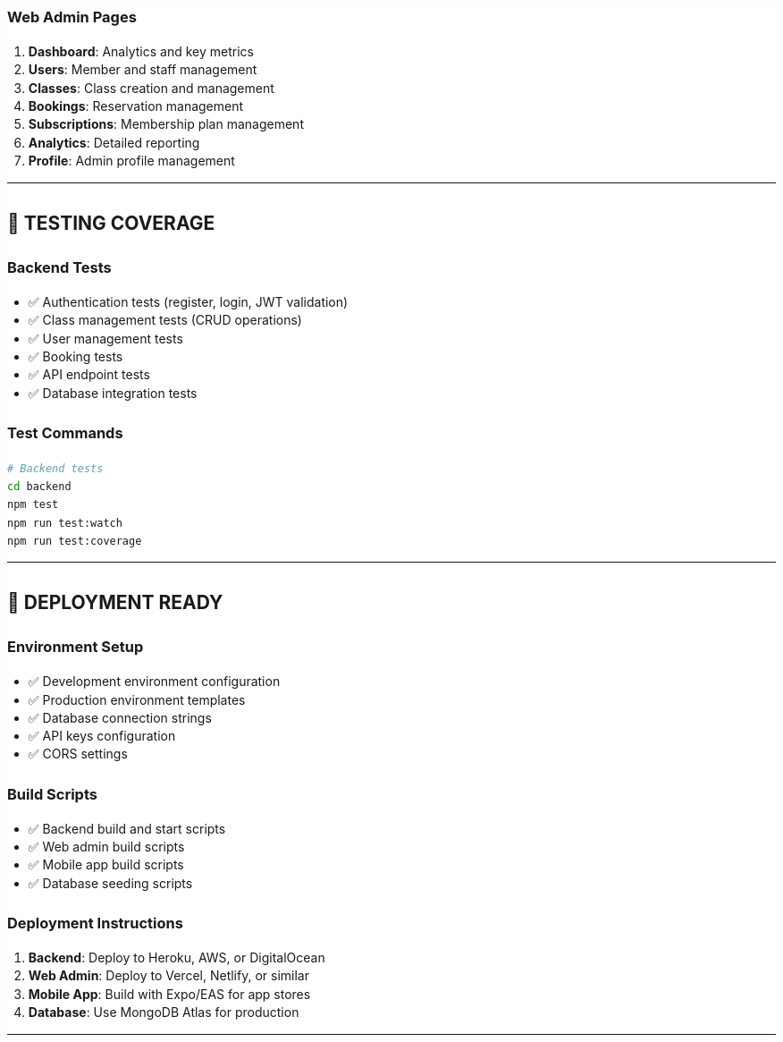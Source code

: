 ### **Web Admin Pages**
1. **Dashboard**: Analytics and key metrics
2. **Users**: Member and staff management
3. **Classes**: Class creation and management
4. **Bookings**: Reservation management
5. **Subscriptions**: Membership plan management
6. **Analytics**: Detailed reporting
7. **Profile**: Admin profile management

---

## 🧪 **TESTING COVERAGE**

### **Backend Tests**
- ✅ Authentication tests (register, login, JWT validation)
- ✅ Class management tests (CRUD operations)
- ✅ User management tests
- ✅ Booking tests
- ✅ API endpoint tests
- ✅ Database integration tests

### **Test Commands**
```bash
# Backend tests
cd backend
npm test
npm run test:watch
npm run test:coverage
```

---

## 🚀 **DEPLOYMENT READY**

### **Environment Setup**
- ✅ Development environment configuration
- ✅ Production environment templates
- ✅ Database connection strings
- ✅ API keys configuration
- ✅ CORS settings

### **Build Scripts**
- ✅ Backend build and start scripts
- ✅ Web admin build scripts
- ✅ Mobile app build scripts
- ✅ Database seeding scripts

### **Deployment Instructions**
1. **Backend**: Deploy to Heroku, AWS, or DigitalOcean
2. **Web Admin**: Deploy to Vercel, Netlify, or similar
3. **Mobile App**: Build with Expo/EAS for app stores
4. **Database**: Use MongoDB Atlas for production

---